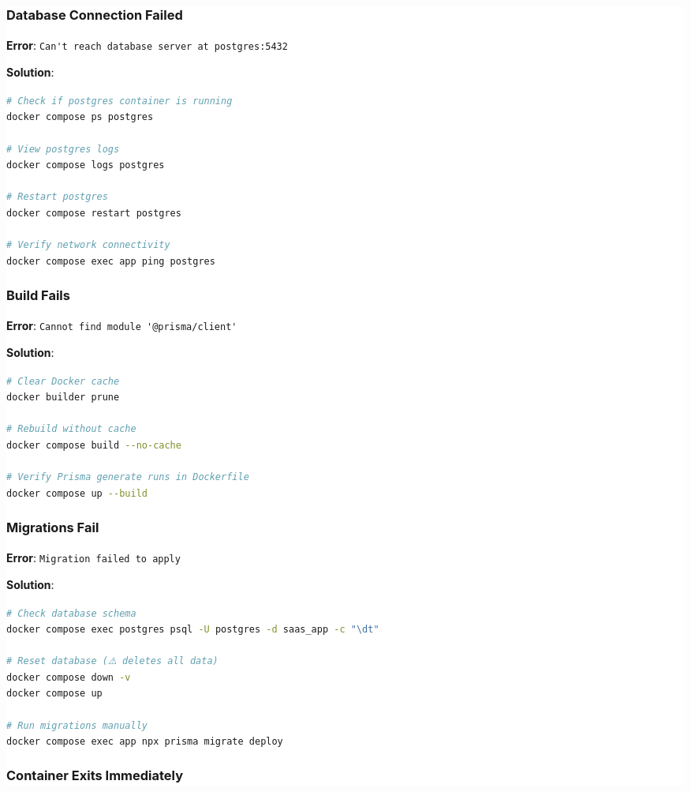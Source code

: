 ### Database Connection Failed

**Error**: `Can't reach database server at postgres:5432`

**Solution**:
```bash
# Check if postgres container is running
docker compose ps postgres

# View postgres logs
docker compose logs postgres

# Restart postgres
docker compose restart postgres

# Verify network connectivity
docker compose exec app ping postgres
```

### Build Fails

**Error**: `Cannot find module '@prisma/client'`

**Solution**:
```bash
# Clear Docker cache
docker builder prune

# Rebuild without cache
docker compose build --no-cache

# Verify Prisma generate runs in Dockerfile
docker compose up --build
```

### Migrations Fail

**Error**: `Migration failed to apply`

**Solution**:
```bash
# Check database schema
docker compose exec postgres psql -U postgres -d saas_app -c "\dt"

# Reset database (⚠️ deletes all data)
docker compose down -v
docker compose up

# Run migrations manually
docker compose exec app npx prisma migrate deploy
```

### Container Exits Immediately
